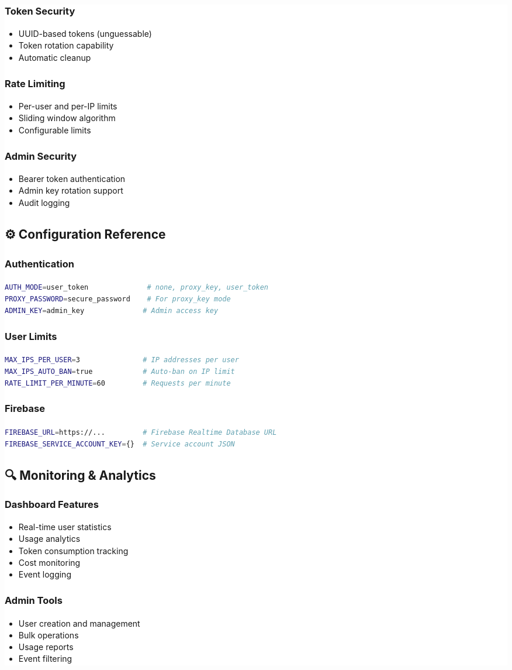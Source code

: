 ### Token Security
- UUID-based tokens (unguessable)
- Token rotation capability
- Automatic cleanup

### Rate Limiting
- Per-user and per-IP limits
- Sliding window algorithm
- Configurable limits

### Admin Security
- Bearer token authentication
- Admin key rotation support
- Audit logging

## ⚙️ Configuration Reference

### Authentication
```bash
AUTH_MODE=user_token              # none, proxy_key, user_token
PROXY_PASSWORD=secure_password    # For proxy_key mode
ADMIN_KEY=admin_key              # Admin access key
```

### User Limits
```bash
MAX_IPS_PER_USER=3               # IP addresses per user
MAX_IPS_AUTO_BAN=true            # Auto-ban on IP limit
RATE_LIMIT_PER_MINUTE=60         # Requests per minute
```

### Firebase
```bash
FIREBASE_URL=https://...         # Firebase Realtime Database URL
FIREBASE_SERVICE_ACCOUNT_KEY={}  # Service account JSON
```

## 🔍 Monitoring & Analytics

### Dashboard Features
- Real-time user statistics
- Usage analytics
- Token consumption tracking
- Cost monitoring
- Event logging

### Admin Tools
- User creation and management
- Bulk operations
- Usage reports
- Event filtering
